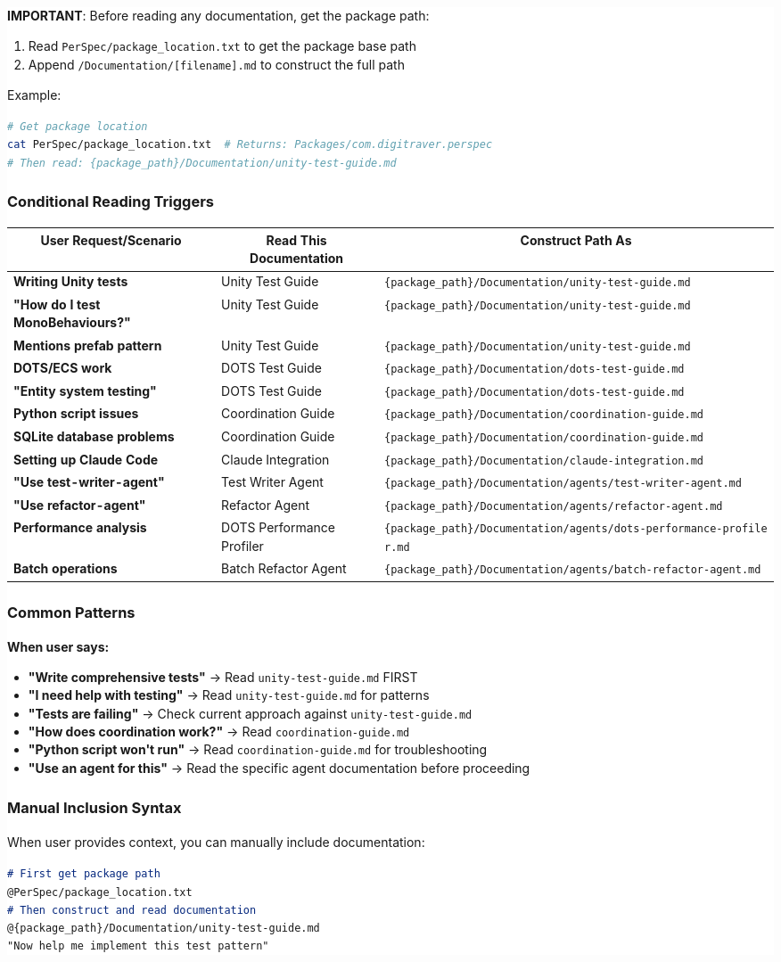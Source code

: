 **IMPORTANT**: Before reading any documentation, get the package path:
1. Read `PerSpec/package_location.txt` to get the package base path
2. Append `/Documentation/[filename].md` to construct the full path

Example:
```bash
# Get package location
cat PerSpec/package_location.txt  # Returns: Packages/com.digitraver.perspec
# Then read: {package_path}/Documentation/unity-test-guide.md
```

### Conditional Reading Triggers

| User Request/Scenario | Read This Documentation | Construct Path As |
|----------------------|------------------------|--------------------|
| **Writing Unity tests** | Unity Test Guide | `{package_path}/Documentation/unity-test-guide.md` |
| **"How do I test MonoBehaviours?"** | Unity Test Guide | `{package_path}/Documentation/unity-test-guide.md` |
| **Mentions prefab pattern** | Unity Test Guide | `{package_path}/Documentation/unity-test-guide.md` |
| **DOTS/ECS work** | DOTS Test Guide | `{package_path}/Documentation/dots-test-guide.md` |
| **"Entity system testing"** | DOTS Test Guide | `{package_path}/Documentation/dots-test-guide.md` |
| **Python script issues** | Coordination Guide | `{package_path}/Documentation/coordination-guide.md` |
| **SQLite database problems** | Coordination Guide | `{package_path}/Documentation/coordination-guide.md` |
| **Setting up Claude Code** | Claude Integration | `{package_path}/Documentation/claude-integration.md` |
| **"Use test-writer-agent"** | Test Writer Agent | `{package_path}/Documentation/agents/test-writer-agent.md` |
| **"Use refactor-agent"** | Refactor Agent | `{package_path}/Documentation/agents/refactor-agent.md` |
| **Performance analysis** | DOTS Performance Profiler | `{package_path}/Documentation/agents/dots-performance-profiler.md` |
| **Batch operations** | Batch Refactor Agent | `{package_path}/Documentation/agents/batch-refactor-agent.md` |

### Common Patterns

**When user says:**
- **"Write comprehensive tests"** → Read `unity-test-guide.md` FIRST
- **"I need help with testing"** → Read `unity-test-guide.md` for patterns
- **"Tests are failing"** → Check current approach against `unity-test-guide.md`
- **"How does coordination work?"** → Read `coordination-guide.md`
- **"Python script won't run"** → Read `coordination-guide.md` for troubleshooting
- **"Use an agent for this"** → Read the specific agent documentation before proceeding

### Manual Inclusion Syntax

When user provides context, you can manually include documentation:
```markdown
# First get package path
@PerSpec/package_location.txt
# Then construct and read documentation
@{package_path}/Documentation/unity-test-guide.md
"Now help me implement this test pattern"
```

